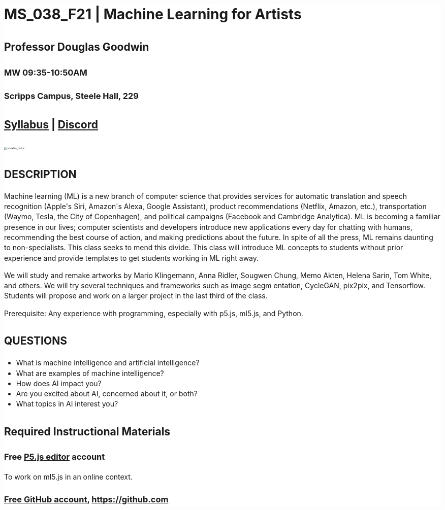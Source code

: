 
# MS_038_F21 | Machine Learning for Artists
## Professor Douglas Goodwin
### MW 09:35-10:50AM
### Scripps Campus, Steele Hall, 229

## [Syllabus](https://github.com/scrippscollege/MS038_F21/) | [Discord](https://discord.gg/2DmnS3jh)

<img src="imgs/README/monalisa_hinton.jpg" alt="monalisa_hinton" style="zoom:33%;" />



## DESCRIPTION

Machine learning (ML) is a new branch of computer science that provides services for automatic translation and speech recognition (Apple's Siri, Amazon's Alexa, Google Assistant), product recommendations (Netflix, Amazon, etc.), transportation (Waymo, Tesla, the City of Copenhagen), and political campaigns (Facebook and Cambridge Analytica). ML is becoming a familiar presence in our lives; computer scientists and developers introduce new applications every day for chatting with humans, recommending the best course of action, and making predictions about the future. In spite of all the press, ML remains daunting to non-specialists. This class seeks to mend this divide. This class will introduce ML concepts to students without prior experience and provide templates to get students working in ML right away.

We will study and remake artworks by Mario Klingemann, Anna Ridler, Sougwen Chung, Memo Akten, Helena Sarin, Tom White, and others. We will try several techniques and frameworks such as image segm	entation, CycleGAN, pix2pix, and Tensorflow. Students will propose and work on a larger project in the last third of the class.

Prerequisite: Any experience with programming, especially with p5.js, ml5.js, and Python.

## QUESTIONS

-   What is machine intelligence and artificial intelligence?
-   What are examples of machine intelligence?
-   How does AI impact you?
-   Are you excited about AI, concerned about it, or both?
-   What topics in AI interest you?



## Required Instructional Materials

### Free [P5.js editor](https://editor.p5js.org) account

To work on ml5.js in an online context.

### [Free GitHub account](https://github.com), https://github.com
